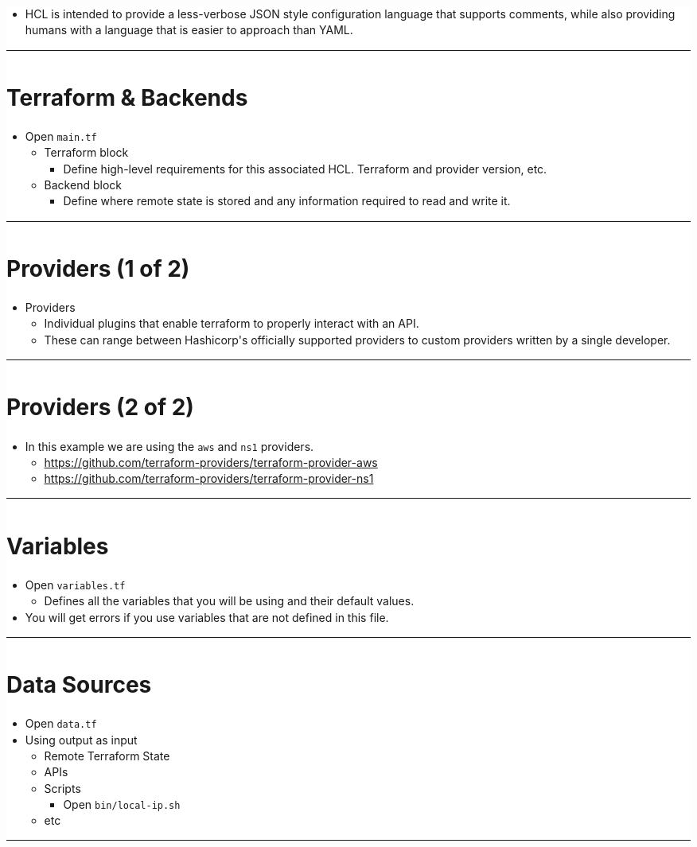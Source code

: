* HCL is intended to provide a less-verbose JSON style configuration language that supports comments, while also providing humans with a language that is easier to approach than YAML.


---

# Terraform & Backends

* Open `main.tf`
  * Terraform block
    * Define high-level requirements for this associated HCL. Terraform and provider version, etc.
  * Backend block
    * Define where remote state is stored and any information required to read and write it.

---

# Providers (1 of 2)

* Providers
  * Individual plugins that enable terraform to properly interact with an API.
  * These can range between Hashicorp's officially supported providers to custom providers written by a single developer.

---

# Providers (2 of 2)

* In this example we are using the `aws` and `ns1` providers.
  * https://github.com/terraform-providers/terraform-provider-aws
  * https://github.com/terraform-providers/terraform-provider-ns1

---

# Variables

* Open `variables.tf`
  * Defines all the variables that you will be using and their default values.
* You will get errors if you use variables that are not defined in this file.

---

# Data Sources

* Open `data.tf`
* Using output as input
  * Remote Terraform State
  * APIs
  * Scripts
    * Open `bin/local-ip.sh`
  * etc

---